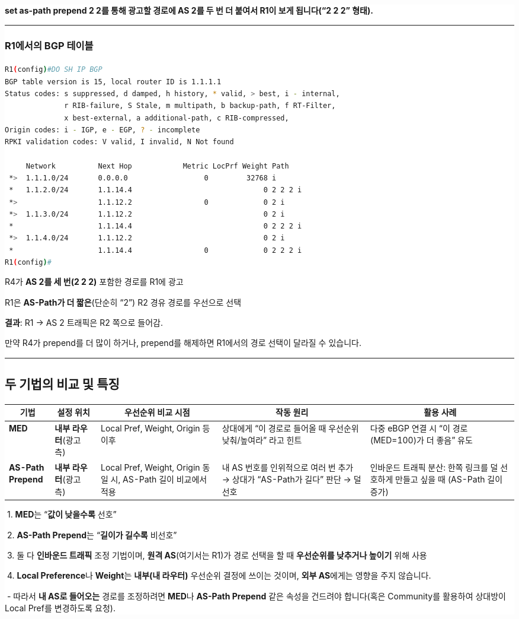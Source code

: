 **set as-path prepend 2 2를 통해 광고할 경로에 AS 2를 두 번 더 붙여서 R1이 보게 됩니다(“2 2 2” 형태).**

------

### **R1에서의 BGP 테이블**

```bash
R1(config)#DO SH IP BGP
BGP table version is 15, local router ID is 1.1.1.1
Status codes: s suppressed, d damped, h history, * valid, > best, i - internal, 
              r RIB-failure, S Stale, m multipath, b backup-path, f RT-Filter, 
              x best-external, a additional-path, c RIB-compressed, 
Origin codes: i - IGP, e - EGP, ? - incomplete
RPKI validation codes: V valid, I invalid, N Not found

     Network          Next Hop            Metric LocPrf Weight Path
 *>  1.1.1.0/24       0.0.0.0                  0         32768 i
 *   1.1.2.0/24       1.1.14.4                               0 2 2 2 i
 *>                   1.1.12.2                 0             0 2 i
 *>  1.1.3.0/24       1.1.12.2                               0 2 i
 *                    1.1.14.4                               0 2 2 2 i
 *>  1.1.4.0/24       1.1.12.2                               0 2 i
 *                    1.1.14.4                 0             0 2 2 2 i
R1(config)#

```

R4가 **AS 2를 세 번(2 2 2)** 포함한 경로를 R1에 광고

R1은 **AS-Path가 더 짧은**(단순히 “2”) R2 경유 경로를 우선으로 선택

**결과**: R1 → AS 2 트래픽은 R2 쪽으로 들어감.

만약 R4가 prepend를 더 많이 하거나, prepend를 해제하면 R1에서의 경로 선택이 달라질 수 있습니다.

------

## **두 기법의 비교 및 특징**

| **기법**            | **설정 위치**            | **우선순위 비교 시점**                                       | **작동 원리**                                                | **활용 사례**                                                |
| ------------------- | ------------------------ | ------------------------------------------------------------ | ------------------------------------------------------------ | ------------------------------------------------------------ |
| **MED**             | **내부 라우터**(광고 측) | Local Pref, Weight, Origin 등 이후                           | 상대에게 “이 경로로 들어올 때 우선순위 낮춰/높여라” 라고 힌트 | 다중 eBGP 연결 시 “이 경로(MED=100)가 더 좋음” 유도          |
| **AS-Path Prepend** | **내부 라우터**(광고 측) | Local Pref, Weight, Origin 동일 시, AS-Path 길이 비교에서 적용 | 내 AS 번호를 인위적으로 여러 번 추가 → 상대가 “AS-Path가 길다” 판단 → 덜 선호 | 인바운드 트래픽 분산: 한쪽 링크를 덜 선호하게 만들고 싶을 때 (AS-Path 길이 증가) |

​	1.	**MED**는 “**값이 낮을수록** 선호”

​	2.	**AS-Path Prepend**는 “**길이가 길수록** 비선호”

​	3.	둘 다 **인바운드 트래픽** 조정 기법이며, **원격 AS**(여기서는 R1)가 경로 선택을 할 때 **우선순위를 낮추거나 높이기** 위해 사용

​	4.	**Local Preference**나 **Weight**는 **내부(내 라우터)** 우선순위 결정에 쓰이는 것이며, **외부 AS**에게는 영향을 주지 않습니다.

​			-  따라서 **내 AS로 들어오는** 경로를 조정하려면 **MED**나 **AS-Path Prepend** 같은 속성을 건드려야 합니다(혹은 Community를 활용하여 상대방이 Local Pref를 변경하도록 요청).
